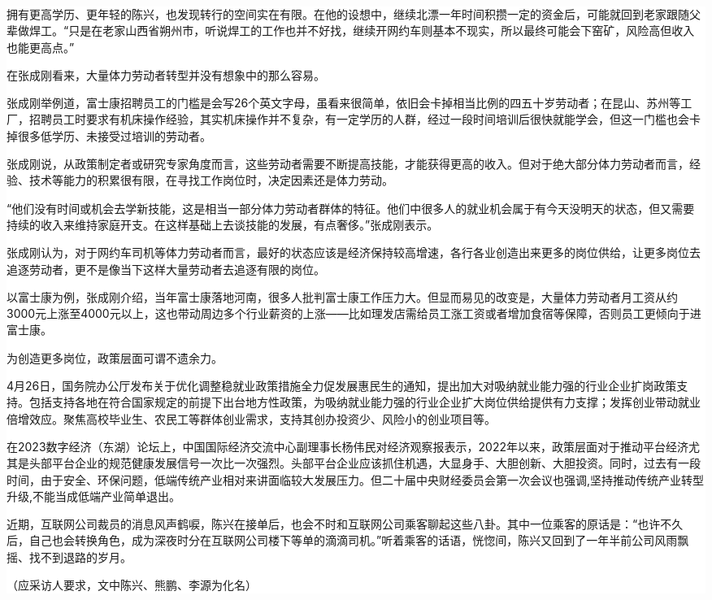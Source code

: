 拥有更高学历、更年轻的陈兴，也发现转行的空间实在有限。在他的设想中，继续北漂一年时间积攒一定的资金后，可能就回到老家跟随父辈做焊工。“只是在老家山西省朔州市，听说焊工的工作也并不好找，继续开网约车则基本不现实，所以最终可能会下窑矿，风险高但收入也能更高点。”

在张成刚看来，大量体力劳动者转型并没有想象中的那么容易。

张成刚举例道，富士康招聘员工的门槛是会写26个英文字母，虽看来很简单，依旧会卡掉相当比例的四五十岁劳动者；在昆山、苏州等工厂，招聘员工时要求有机床操作经验，其实机床操作并不复杂，有一定学历的人群，经过一段时间培训后很快就能学会，但这一门槛也会卡掉很多低学历、未接受过培训的劳动者。

张成刚说，从政策制定者或研究专家角度而言，这些劳动者需要不断提高技能，才能获得更高的收入。但对于绝大部分体力劳动者而言，经验、技术等能力的积累很有限，在寻找工作岗位时，决定因素还是体力劳动。

“他们没有时间或机会去学新技能，这是相当一部分体力劳动者群体的特征。他们中很多人的就业机会属于有今天没明天的状态，但又需要持续的收入来维持家庭开支。在这样基础上去谈技能的发展，有点奢侈。”张成刚表示。

张成刚认为，对于网约车司机等体力劳动者而言，最好的状态应该是经济保持较高增速，各行各业创造出来更多的岗位供给，让更多岗位去追逐劳动者，更不是像当下这样大量劳动者去追逐有限的岗位。

以富士康为例，张成刚介绍，当年富士康落地河南，很多人批判富士康工作压力大。但显而易见的改变是，大量体力劳动者月工资从约3000元上涨至4000元以上，这也带动周边多个行业薪资的上涨——比如理发店需给员工涨工资或者增加食宿等保障，否则员工更倾向于进富士康。

为创造更多岗位，政策层面可谓不遗余力。

4月26日，国务院办公厅发布关于优化调整稳就业政策措施全力促发展惠民生的通知，提出加大对吸纳就业能力强的行业企业扩岗政策支持。包括支持各地在符合国家规定的前提下出台地方性政策，为吸纳就业能力强的行业企业扩大岗位供给提供有力支撑；发挥创业带动就业倍增效应。聚焦高校毕业生、农民工等群体创业需求，支持其创办投资少、风险小的创业项目等。

在2023数字经济（东湖）论坛上，中国国际经济交流中心副理事长杨伟民对经济观察报表示，2022年以来，政策层面对于推动平台经济尤其是头部平台企业的规范健康发展信号一次比一次强烈。头部平台企业应该抓住机遇，大显身手、大胆创新、大胆投资。同时，过去有一段时间，由于安全、环保问题，低端传统产业相对来讲面临较大发展压力。但二十届中央财经委员会第一次会议也强调,坚持推动传统产业转型升级,不能当成低端产业简单退出。

近期，互联网公司裁员的消息风声鹤唳，陈兴在接单后，也会不时和互联网公司乘客聊起这些八卦。其中一位乘客的原话是：“也许不久后，自己也会转换角色，成为深夜时分在互联网公司楼下等单的滴滴司机。”听着乘客的话语，恍惚间，陈兴又回到了一年半前公司风雨飘摇、找不到退路的岁月。

（应采访人要求，文中陈兴、熊鹏、李源为化名）

